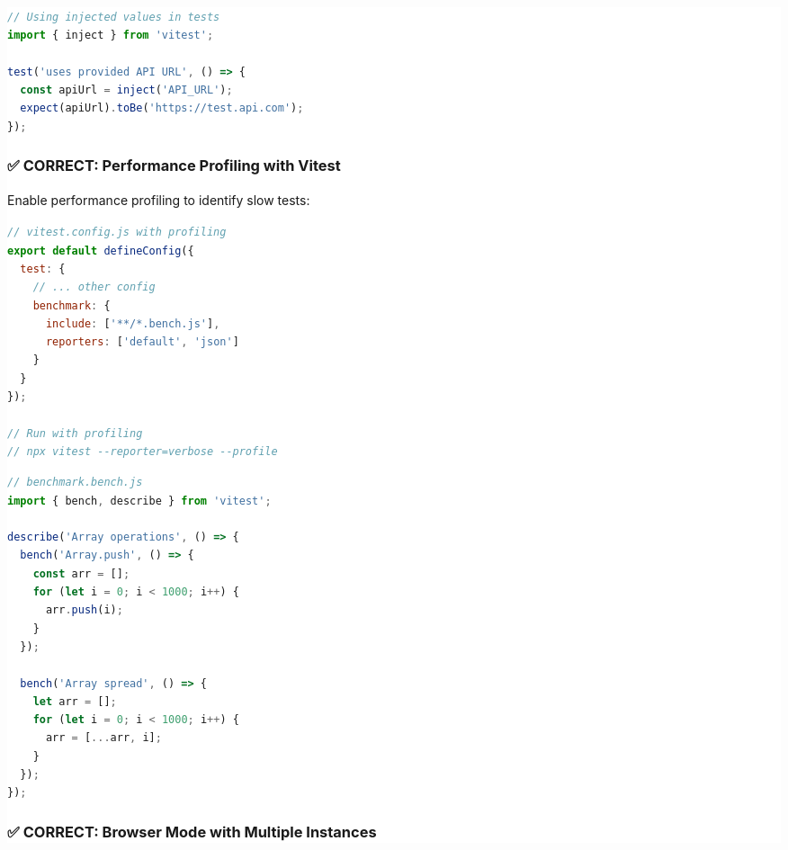 ```javascript
```

```javascript
// Using injected values in tests
import { inject } from 'vitest';

test('uses provided API URL', () => {
  const apiUrl = inject('API_URL');
  expect(apiUrl).toBe('https://test.api.com');
});
```

### ✅ CORRECT: Performance Profiling with Vitest

Enable performance profiling to identify slow tests:

```javascript
// vitest.config.js with profiling
export default defineConfig({
  test: {
    // ... other config
    benchmark: {
      include: ['**/*.bench.js'],
      reporters: ['default', 'json']
    }
  }
});

// Run with profiling
// npx vitest --reporter=verbose --profile
```

```javascript
// benchmark.bench.js
import { bench, describe } from 'vitest';

describe('Array operations', () => {
  bench('Array.push', () => {
    const arr = [];
    for (let i = 0; i < 1000; i++) {
      arr.push(i);
    }
  });

  bench('Array spread', () => {
    let arr = [];
    for (let i = 0; i < 1000; i++) {
      arr = [...arr, i];
    }
  });
});
```

### ✅ CORRECT: Browser Mode with Multiple Instances
